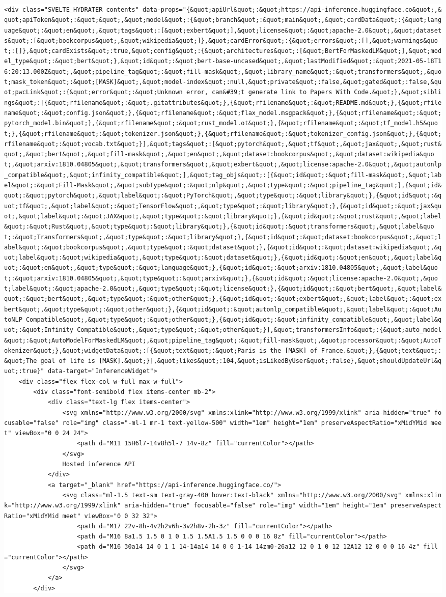     <div class="SVELTE_HYDRATER contents" data-props="{&quot;apiUrl&quot;:&quot;https://api-inference.huggingface.co&quot;,&quot;apiToken&quot;:&quot;&quot;,&quot;model&quot;:{&quot;branch&quot;:&quot;main&quot;,&quot;cardData&quot;:{&quot;language&quot;:&quot;en&quot;,&quot;tags&quot;:[&quot;exbert&quot;],&quot;license&quot;:&quot;apache-2.0&quot;,&quot;datasets&quot;:[&quot;bookcorpus&quot;,&quot;wikipedia&quot;]},&quot;cardError&quot;:{&quot;errors&quot;:[],&quot;warnings&quot;:[]},&quot;cardExists&quot;:true,&quot;config&quot;:{&quot;architectures&quot;:[&quot;BertForMaskedLM&quot;],&quot;model_type&quot;:&quot;bert&quot;},&quot;id&quot;:&quot;bert-base-uncased&quot;,&quot;lastModified&quot;:&quot;2021-05-18T16:20:13.000Z&quot;,&quot;pipeline_tag&quot;:&quot;fill-mask&quot;,&quot;library_name&quot;:&quot;transformers&quot;,&quot;mask_token&quot;:&quot;[MASK]&quot;,&quot;model-index&quot;:null,&quot;private&quot;:false,&quot;gated&quot;:false,&quot;pwcLink&quot;:{&quot;error&quot;:&quot;Unknown error, can&#39;t generate link to Papers With Code.&quot;},&quot;siblings&quot;:[{&quot;rfilename&quot;:&quot;.gitattributes&quot;},{&quot;rfilename&quot;:&quot;README.md&quot;},{&quot;rfilename&quot;:&quot;config.json&quot;},{&quot;rfilename&quot;:&quot;flax_model.msgpack&quot;},{&quot;rfilename&quot;:&quot;pytorch_model.bin&quot;},{&quot;rfilename&quot;:&quot;rust_model.ot&quot;},{&quot;rfilename&quot;:&quot;tf_model.h5&quot;},{&quot;rfilename&quot;:&quot;tokenizer.json&quot;},{&quot;rfilename&quot;:&quot;tokenizer_config.json&quot;},{&quot;rfilename&quot;:&quot;vocab.txt&quot;}],&quot;tags&quot;:[&quot;pytorch&quot;,&quot;tf&quot;,&quot;jax&quot;,&quot;rust&quot;,&quot;bert&quot;,&quot;fill-mask&quot;,&quot;en&quot;,&quot;dataset:bookcorpus&quot;,&quot;dataset:wikipedia&quot;,&quot;arxiv:1810.04805&quot;,&quot;transformers&quot;,&quot;exbert&quot;,&quot;license:apache-2.0&quot;,&quot;autonlp_compatible&quot;,&quot;infinity_compatible&quot;],&quot;tag_objs&quot;:[{&quot;id&quot;:&quot;fill-mask&quot;,&quot;label&quot;:&quot;Fill-Mask&quot;,&quot;subType&quot;:&quot;nlp&quot;,&quot;type&quot;:&quot;pipeline_tag&quot;},{&quot;id&quot;:&quot;pytorch&quot;,&quot;label&quot;:&quot;PyTorch&quot;,&quot;type&quot;:&quot;library&quot;},{&quot;id&quot;:&quot;tf&quot;,&quot;label&quot;:&quot;TensorFlow&quot;,&quot;type&quot;:&quot;library&quot;},{&quot;id&quot;:&quot;jax&quot;,&quot;label&quot;:&quot;JAX&quot;,&quot;type&quot;:&quot;library&quot;},{&quot;id&quot;:&quot;rust&quot;,&quot;label&quot;:&quot;Rust&quot;,&quot;type&quot;:&quot;library&quot;},{&quot;id&quot;:&quot;transformers&quot;,&quot;label&quot;:&quot;Transformers&quot;,&quot;type&quot;:&quot;library&quot;},{&quot;id&quot;:&quot;dataset:bookcorpus&quot;,&quot;label&quot;:&quot;bookcorpus&quot;,&quot;type&quot;:&quot;dataset&quot;},{&quot;id&quot;:&quot;dataset:wikipedia&quot;,&quot;label&quot;:&quot;wikipedia&quot;,&quot;type&quot;:&quot;dataset&quot;},{&quot;id&quot;:&quot;en&quot;,&quot;label&quot;:&quot;en&quot;,&quot;type&quot;:&quot;language&quot;},{&quot;id&quot;:&quot;arxiv:1810.04805&quot;,&quot;label&quot;:&quot;arxiv:1810.04805&quot;,&quot;type&quot;:&quot;arxiv&quot;},{&quot;id&quot;:&quot;license:apache-2.0&quot;,&quot;label&quot;:&quot;apache-2.0&quot;,&quot;type&quot;:&quot;license&quot;},{&quot;id&quot;:&quot;bert&quot;,&quot;label&quot;:&quot;bert&quot;,&quot;type&quot;:&quot;other&quot;},{&quot;id&quot;:&quot;exbert&quot;,&quot;label&quot;:&quot;exbert&quot;,&quot;type&quot;:&quot;other&quot;},{&quot;id&quot;:&quot;autonlp_compatible&quot;,&quot;label&quot;:&quot;AutoNLP Compatible&quot;,&quot;type&quot;:&quot;other&quot;},{&quot;id&quot;:&quot;infinity_compatible&quot;,&quot;label&quot;:&quot;Infinity Compatible&quot;,&quot;type&quot;:&quot;other&quot;}],&quot;transformersInfo&quot;:{&quot;auto_model&quot;:&quot;AutoModelForMaskedLM&quot;,&quot;pipeline_tag&quot;:&quot;fill-mask&quot;,&quot;processor&quot;:&quot;AutoTokenizer&quot;},&quot;widgetData&quot;:[{&quot;text&quot;:&quot;Paris is the [MASK] of France.&quot;},{&quot;text&quot;:&quot;The goal of life is [MASK].&quot;}],&quot;likes&quot;:104,&quot;isLikedByUser&quot;:false},&quot;shouldUpdateUrl&quot;:true}" data-target="InferenceWidget">
        <div class="flex flex-col w-full max-w-full">
            <div class="font-semibold flex items-center mb-2">
                <div class="text-lg flex items-center">
                    <svg xmlns="http://www.w3.org/2000/svg" xmlns:xlink="http://www.w3.org/1999/xlink" aria-hidden="true" focusable="false" role="img" class="-ml-1 mr-1 text-yellow-500" width="1em" height="1em" preserveAspectRatio="xMidYMid meet" viewBox="0 0 24 24">
                        <path d="M11 15H6l7-14v8h5l-7 14v-8z" fill="currentColor"></path>
                    </svg>
                    Hosted inference API
                </div>
                <a target="_blank" href="https://api-inference.huggingface.co/">
                    <svg class="ml-1.5 text-sm text-gray-400 hover:text-black" xmlns="http://www.w3.org/2000/svg" xmlns:xlink="http://www.w3.org/1999/xlink" aria-hidden="true" focusable="false" role="img" width="1em" height="1em" preserveAspectRatio="xMidYMid meet" viewBox="0 0 32 32">
                        <path d="M17 22v-8h-4v2h2v6h-3v2h8v-2h-3z" fill="currentColor"></path>
                        <path d="M16 8a1.5 1.5 0 1 0 1.5 1.5A1.5 1.5 0 0 0 16 8z" fill="currentColor"></path>
                        <path d="M16 30a14 14 0 1 1 14-14a14 14 0 0 1-14 14zm0-26a12 12 0 1 0 12 12A12 12 0 0 0 16 4z" fill="currentColor"></path>
                    </svg>
                </a>
            </div>